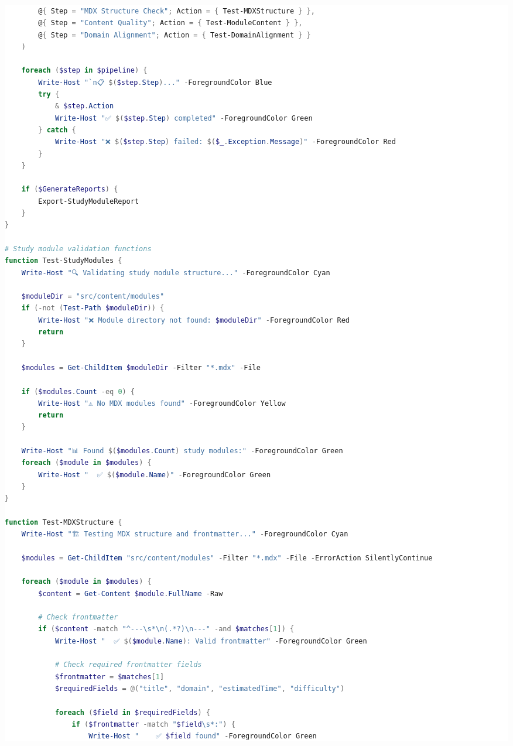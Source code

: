 ```powershell
        @{ Step = "MDX Structure Check"; Action = { Test-MDXStructure } },
        @{ Step = "Content Quality"; Action = { Test-ModuleContent } },
        @{ Step = "Domain Alignment"; Action = { Test-DomainAlignment } }
    )
    
    foreach ($step in $pipeline) {
        Write-Host "`n📋 $($step.Step)..." -ForegroundColor Blue
        try {
            & $step.Action
            Write-Host "✅ $($step.Step) completed" -ForegroundColor Green
        } catch {
            Write-Host "❌ $($step.Step) failed: $($_.Exception.Message)" -ForegroundColor Red
        }
    }
    
    if ($GenerateReports) {
        Export-StudyModuleReport
    }
}

# Study module validation functions
function Test-StudyModules {
    Write-Host "🔍 Validating study module structure..." -ForegroundColor Cyan
    
    $moduleDir = "src/content/modules"
    if (-not (Test-Path $moduleDir)) {
        Write-Host "❌ Module directory not found: $moduleDir" -ForegroundColor Red
        return
    }
    
    $modules = Get-ChildItem $moduleDir -Filter "*.mdx" -File
    
    if ($modules.Count -eq 0) {
        Write-Host "⚠️ No MDX modules found" -ForegroundColor Yellow
        return
    }
    
    Write-Host "📊 Found $($modules.Count) study modules:" -ForegroundColor Green
    foreach ($module in $modules) {
        Write-Host "  ✅ $($module.Name)" -ForegroundColor Green
    }
}

function Test-MDXStructure {
    Write-Host "🏗️ Testing MDX structure and frontmatter..." -ForegroundColor Cyan
    
    $modules = Get-ChildItem "src/content/modules" -Filter "*.mdx" -File -ErrorAction SilentlyContinue
    
    foreach ($module in $modules) {
        $content = Get-Content $module.FullName -Raw
        
        # Check frontmatter
        if ($content -match "^---\s*\n(.*?)\n---" -and $matches[1]) {
            Write-Host "  ✅ $($module.Name): Valid frontmatter" -ForegroundColor Green
            
            # Check required frontmatter fields
            $frontmatter = $matches[1]
            $requiredFields = @("title", "domain", "estimatedTime", "difficulty")
            
            foreach ($field in $requiredFields) {
                if ($frontmatter -match "$field\s*:") {
                    Write-Host "    ✅ $field found" -ForegroundColor Green
```